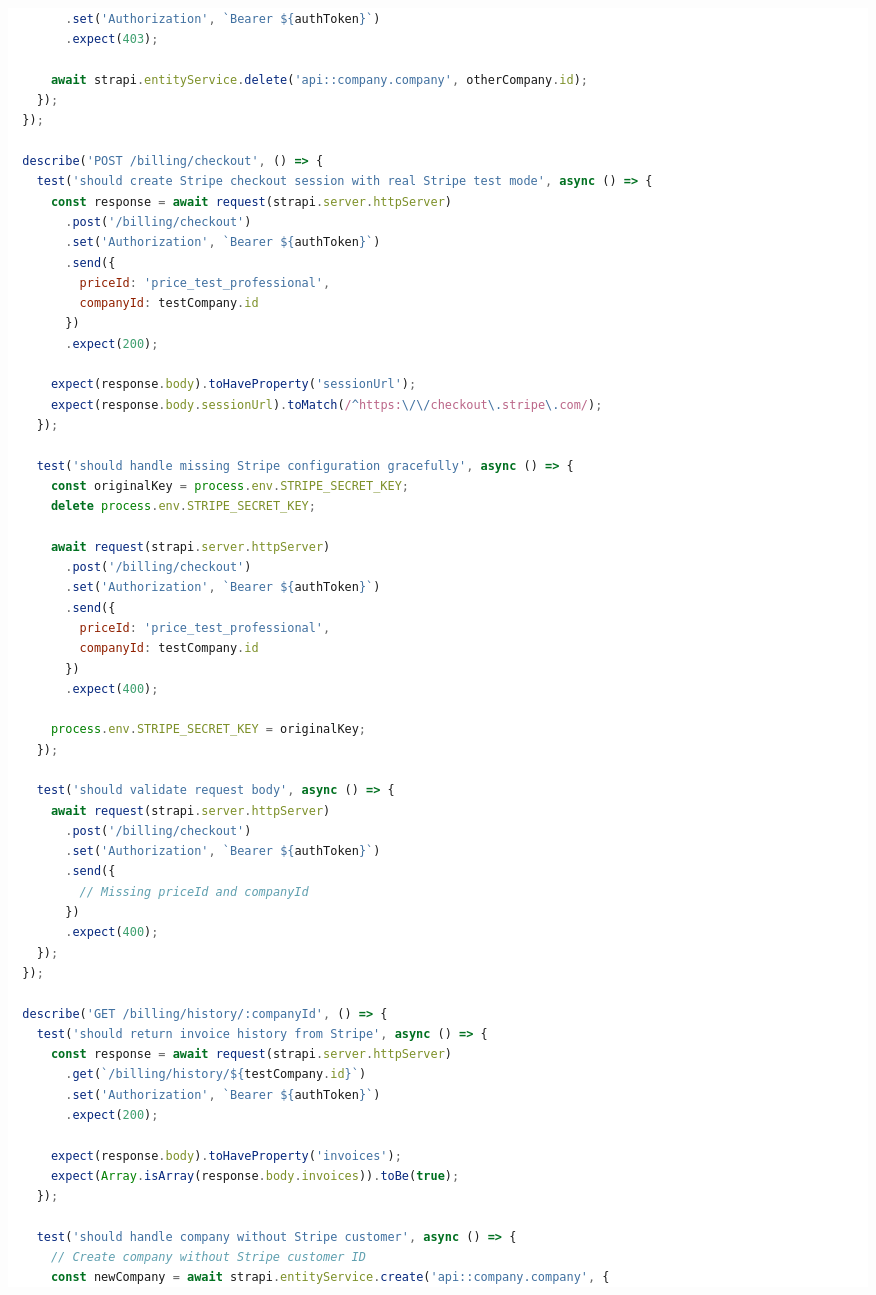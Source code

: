 ```javascript
        .set('Authorization', `Bearer ${authToken}`)
        .expect(403);

      await strapi.entityService.delete('api::company.company', otherCompany.id);
    });
  });

  describe('POST /billing/checkout', () => {
    test('should create Stripe checkout session with real Stripe test mode', async () => {
      const response = await request(strapi.server.httpServer)
        .post('/billing/checkout')
        .set('Authorization', `Bearer ${authToken}`)
        .send({
          priceId: 'price_test_professional',
          companyId: testCompany.id
        })
        .expect(200);

      expect(response.body).toHaveProperty('sessionUrl');
      expect(response.body.sessionUrl).toMatch(/^https:\/\/checkout\.stripe\.com/);
    });

    test('should handle missing Stripe configuration gracefully', async () => {
      const originalKey = process.env.STRIPE_SECRET_KEY;
      delete process.env.STRIPE_SECRET_KEY;

      await request(strapi.server.httpServer)
        .post('/billing/checkout')
        .set('Authorization', `Bearer ${authToken}`)
        .send({
          priceId: 'price_test_professional',
          companyId: testCompany.id
        })
        .expect(400);

      process.env.STRIPE_SECRET_KEY = originalKey;
    });

    test('should validate request body', async () => {
      await request(strapi.server.httpServer)
        .post('/billing/checkout')
        .set('Authorization', `Bearer ${authToken}`)
        .send({
          // Missing priceId and companyId
        })
        .expect(400);
    });
  });

  describe('GET /billing/history/:companyId', () => {
    test('should return invoice history from Stripe', async () => {
      const response = await request(strapi.server.httpServer)
        .get(`/billing/history/${testCompany.id}`)
        .set('Authorization', `Bearer ${authToken}`)
        .expect(200);

      expect(response.body).toHaveProperty('invoices');
      expect(Array.isArray(response.body.invoices)).toBe(true);
    });

    test('should handle company without Stripe customer', async () => {
      // Create company without Stripe customer ID
      const newCompany = await strapi.entityService.create('api::company.company', {
```